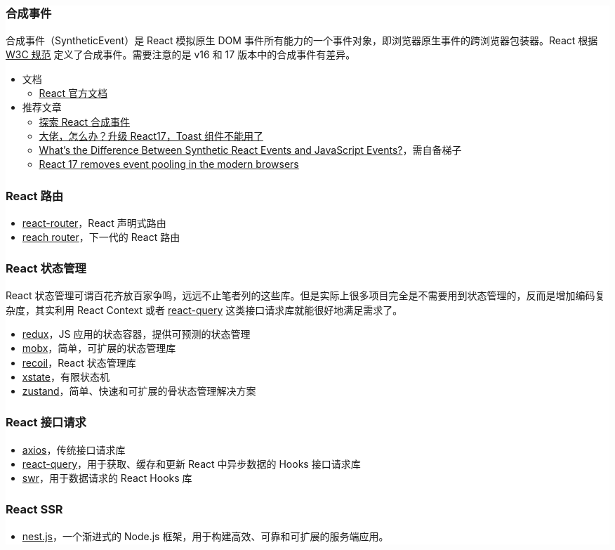 ### 合成事件

合成事件（SyntheticEvent）是 React 模拟原生 DOM 事件所有能力的一个事件对象，即浏览器原生事件的跨浏览器包装器。React 根据 [W3C 规范](https://link.juejin.cn/?target=https%3A%2F%2Fwww.w3.org%2FTR%2FDOM-Level-3-Events%2F) 定义了合成事件。需要注意的是 v16 和 17 版本中的合成事件有差异。

- 文档
  - [React 官方文档](https://link.juejin.cn/?target=https%3A%2F%2Freactjs.org%2Fdocs%2Fevents.html)
- 推荐文章
  - [探索 React 合成事件](https://link.juejin.cn/?target=https%3A%2F%2Fsegmentfault.com%2Fa%2F1190000038251163)
  - [大佬，怎么办？升级 React17，Toast 组件不能用了](https://link.juejin.cn/?target=https%3A%2F%2Fzhuanlan.zhihu.com%2Fp%2F380941094)
  - [What’s the Difference Between Synthetic React Events and JavaScript Events?](https://link.juejin.cn/?target=https%3A%2F%2Fbetterprogramming.pub%2Fwhats-the-difference-between-synthetic-react-events-and-javascript-events-ba7dbc742294)，需自备梯子
  - [React 17 removes event pooling in the modern browsers](https://link.juejin.cn/?target=https%3A%2F%2Fblog.saeloun.com%2F2021%2F04%2F06%2Freact-17-removes-event-pooling-in-modern-system.html)

### React 路由

- [react-router](https://link.juejin.cn/?target=https%3A%2F%2Fgithub.com%2Fremix-run%2Freact-router)，React 声明式路由
- [reach router](https://link.juejin.cn/?target=https%3A%2F%2Fgithub.com%2Freach%2Frouter)，下一代的 React 路由

### React 状态管理

React 状态管理可谓百花齐放百家争鸣，远远不止笔者列的这些库。但是实际上很多项目完全是不需要用到状态管理的，反而是增加编码复杂度，其实利用 React Context 或者 [react-query](https://link.juejin.cn/?target=https%3A%2F%2Fgithub.com%2Ftannerlinsley%2Freact-query) 这类接口请求库就能很好地满足需求了。

- [redux](https://link.juejin.cn/?target=https%3A%2F%2Fgithub.com%2Freduxjs%2Fredux)，JS 应用的状态容器，提供可预测的状态管理
- [mobx](https://link.juejin.cn/?target=https%3A%2F%2Fgithub.com%2Fmobxjs%2Fmobx)，简单，可扩展的状态管理库
- [recoil](https://link.juejin.cn/?target=https%3A%2F%2Fgithub.com%2Ffacebookexperimental%2FRecoil)，React 状态管理库
- [xstate](https://link.juejin.cn/?target=https%3A%2F%2Fgithub.com%2Fstatelyai%2Fxstate)，有限状态机
- [zustand](https://link.juejin.cn/?target=https%3A%2F%2Fgithub.com%2Fpmndrs%2Fzustand)，简单、快速和可扩展的骨状态管理解决方案

### React 接口请求

- [axios](https://link.juejin.cn/?target=https%3A%2F%2Fgithub.com%2Faxios%2Faxios)，传统接口请求库
- [react-query](https://link.juejin.cn/?target=https%3A%2F%2Fgithub.com%2Ftannerlinsley%2Freact-query)，用于获取、缓存和更新 React 中异步数据的 Hooks 接口请求库
- [swr](https://link.juejin.cn/?target=https%3A%2F%2Fgithub.com%2Fvercel%2Fswr)，用于数据请求的 React Hooks 库

### React SSR

- [nest.js](https://link.juejin.cn/?target=https%3A%2F%2Fgithub.com%2Fnestjs%2Fnest)，一个渐进式的 Node.js 框架，用于构建高效、可靠和可扩展的服务端应用。
